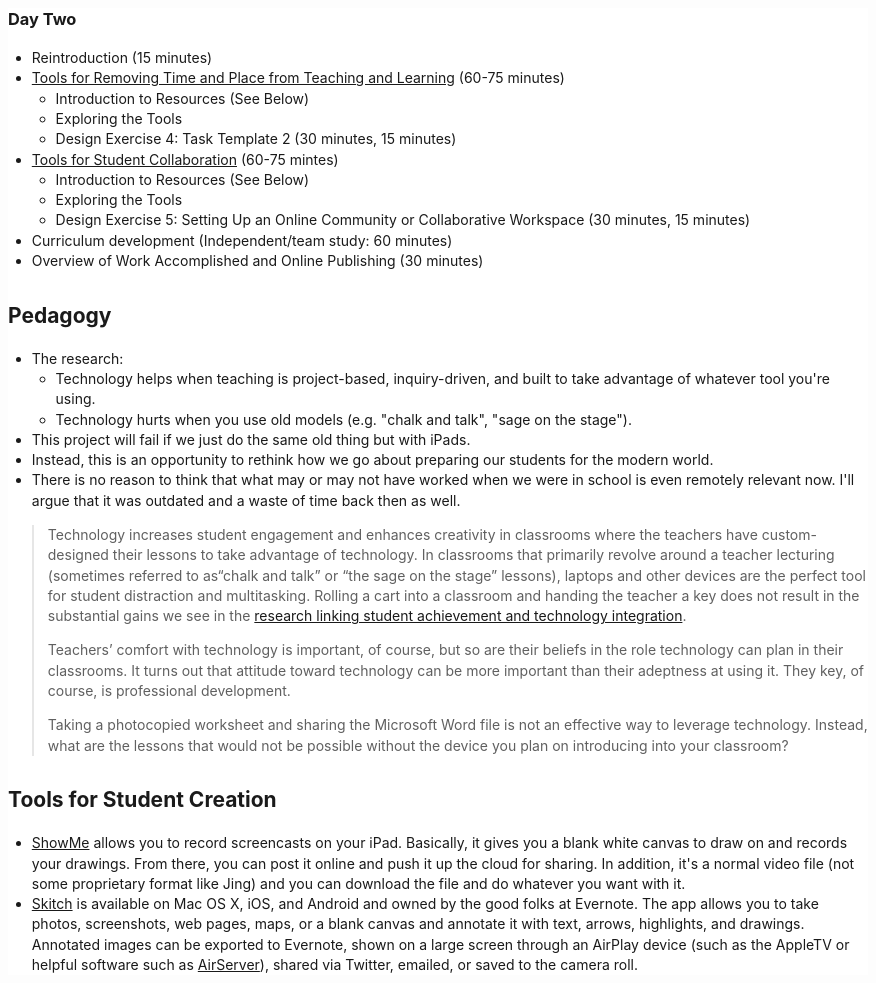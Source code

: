 ### Day Two

* Reintroduction (15 minutes)
* [Tools for Removing Time and Place from Teaching and Learning](#tools_for_removing_time_and_place_from_teaching_and_learning) (60-75 minutes)
	* Introduction to Resources (See Below)
	* Exploring the Tools
	* Design Exercise 4: Task Template 2 (30 minutes, 15 minutes)
* [Tools for Student Collaboration](#tools_for_student_collaboration) (60-75 mintes)
	* Introduction to Resources (See Below)
	* Exploring the Tools
	* Design Exercise 5:  Setting Up an Online Community or Collaborative Workspace (30 minutes, 15 minutes)
* Curriculum development (Independent/team study: 60 minutes)
* Overview of Work Accomplished and Online Publishing (30 minutes)

## Pedagogy

* The research:
	* Technology helps when teaching is project-based, inquiry-driven, and built to take advantage of whatever tool you're using.
	* Technology hurts when you use old models (e.g. "chalk and talk", "sage on the stage").
* This project will fail if we just do the same old thing but with iPads.
* Instead, this is an opportunity to rethink how we go about preparing our students for the modern world.
* There is no reason to think that what may or may not have worked when we were in school is even remotely relevant now. I'll argue that it was outdated and a waste of time back then as well.

> Technology increases student engagement and enhances creativity in classrooms where the teachers have custom-designed their lessons to take advantage of technology. In classrooms that primarily revolve around a teacher lecturing (sometimes referred to as“chalk and talk” or “the sage on the stage” lessons), laptops and other devices are the perfect tool for student distraction and multitasking. Rolling a cart into a classroom and handing the teacher a key does not result in the substantial gains we see in the [research linking student achievement and technology integration][research].
>
> Teachers’ comfort with technology is important, of course, but so are their beliefs in the role technology can plan in their classrooms. It turns out that attitude toward technology can be more important than their adeptness at using it. They key, of course, is professional development.
> 
> Taking a photocopied worksheet and sharing the Microsoft Word file is not an effective way to leverage technology. Instead, what are the lessons that would not be possible without the device you plan on introducing into your classroom?

[research]: http://www.mcla.edu/Academics/uploads/textWidget/3424.00018/documents/laptop_use_in_the_classroom.pdf "research linking student achievement and technology integration"


## Tools for Student Creation

* [ShowMe][] allows you to record screencasts on your iPad. Basically, it gives you a blank white canvas to draw on and records your drawings. From there, you can post it online and push it up the cloud for sharing. In addition, it's a normal video file (not some proprietary format like Jing) and you can download the file and do whatever you want with it.
* [Skitch][] is available on Mac OS X, iOS, and Android and owned by the good folks at Evernote. The app allows you to take photos, screenshots, web pages, maps, or a blank canvas and annotate it with text, arrows, highlights, and drawings. Annotated images can be exported to Evernote, shown on a large screen through an AirPlay device (such as the AppleTV or helpful software such as [AirServer][]), shared via Twitter, emailed, or saved to the camera roll.


[ship]: http://www.visualnews.com/2011/10/07/inspiration-from-steve-jobs-real-artists-ship/
[done]: http://www.brepettis.com/blog/2009/3/3/the-cult-of-done-manifesto.html
[park]: http://en.wikipedia.org/wiki/Parkinson's_law
[AirServer]: http://airserverapp.com "AirServer"
[ShowMe]: http://www.showme.com
[educreations]: http://www.educreations.com/ "Educreations Interactive Whiteboard"
[Skitch]: http://skitch.com/ "Skitch"
[Evernote]: http://evernote.com "Evernote"
[iCloud]: http://icloud.com "iCloud"
[Dropbox]: http://dropbox.com "Dropbox"
[Google Docs]: http://docs.google.com "Google Docs"
[Google Chrome]: http://itunes.apple.com/us/app/chrome/id535886823?mt=8 "Google Chrome"
[Google Drive]: http://drive.google.com "Google Drive"
[Wordpress]: http://wordpress.org "Wordpress"
[Edmodo]: http://www.edmodo.com/ "Edmodo"
[Collaborize]: http://www.collaborizeclassroom.com
[21Classes]: https://21classes.com/
[Ning]: http://ning.com
[Google Sites]: http://sites.google.com
[iBooks Author]: http://www.apple.com/ibooks-author/ "iBooks Author"
[iTunes U]: http://www.apple.com/education/itunes-u/ "iTunes U"
[Podcasts]: http://itunes.apple.com/us/app/podcasts/id525463029?mt=8 "Podcasts"
[Edline]: http://edline.net "Edline"